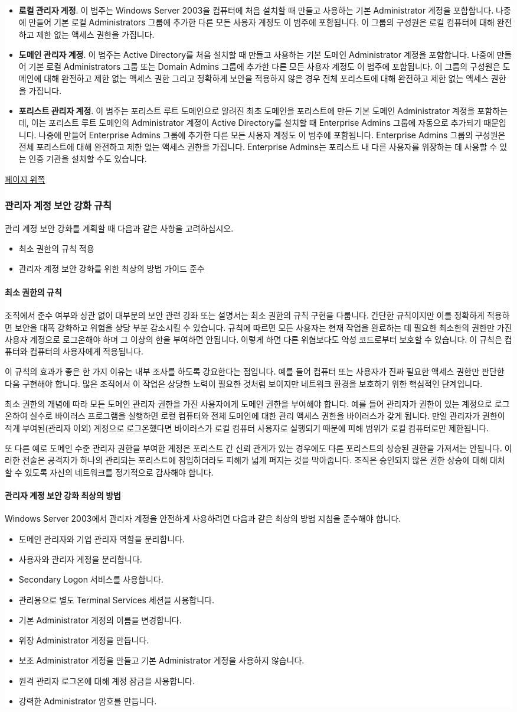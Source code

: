 -   **로컬 관리자 계정**. 이 범주는 Windows Server 2003을 컴퓨터에 처음 설치할 때 만들고 사용하는 기본 Administrator 계정을 포함합니다. 나중에 만들어 기본 로컬 Administrators 그룹에 추가한 다른 모든 사용자 계정도 이 범주에 포함됩니다. 이 그룹의 구성원은 로컬 컴퓨터에 대해 완전하고 제한 없는 액세스 권한을 가집니다.

-   **도메인 관리자 계정**. 이 범주는 Active Directory를 처음 설치할 때 만들고 사용하는 기본 도메인 Administrator 계정을 포함합니다. 나중에 만들어 기본 로컬 Administrators 그룹 또는 Domain Admins 그룹에 추가한 다른 모든 사용자 계정도 이 범주에 포함됩니다. 이 그룹의 구성원은 도메인에 대해 완전하고 제한 없는 액세스 권한 그리고 정확하게 보안을 적용하지 않은 경우 전체 포리스트에 대해 완전하고 제한 없는 액세스 권한을 가집니다.

-   **포리스트 관리자 계정**. 이 범주는 포리스트 루트 도메인으로 알려진 최초 도메인을 포리스트에 만든 기본 도메인 Administrator 계정을 포함하는데, 이는 포리스트 루트 도메인의 Administrator 계정이 Active Directory를 설치할 때 Enterprise Admins 그룹에 자동으로 추가되기 때문입니다. 나중에 만들어 Enterprise Admins 그룹에 추가한 다른 모든 사용자 계정도 이 범주에 포함됩니다. Enterprise Admins 그룹의 구성원은 전체 포리스트에 대해 완전하고 제한 없는 액세스 권한을 가집니다. Enterprise Admins는 포리스트 내 다른 사용자를 위장하는 데 사용할 수 있는 인증 기관을 설치할 수도 있습니다.

[](#mainsection)[페이지 위쪽](#mainsection)

### 관리자 계정 보안 강화 규칙

관리 계정 보안 강화를 계획할 때 다음과 같은 사항을 고려하십시오.

-   최소 권한의 규칙 적용

-   관리자 계정 보안 강화를 위한 최상의 방법 가이드 준수

#### 최소 권한의 규칙

조직에서 준수 여부와 상관 없이 대부분의 보안 관련 강좌 또는 설명서는 최소 권한의 규칙 구현을 다룹니다. 간단한 규칙이지만 이를 정확하게 적용하면 보안을 대폭 강화하고 위험을 상당 부분 감소시킬 수 있습니다. 규칙에 따르면 모든 사용자는 현재 작업을 완료하는 데 필요한 최소한의 권한만 가진 사용자 계정으로 로그온해야 하며 그 이상의 한을 부여하면 안됩니다. 이렇게 하면 다른 위협보다도 악성 코드로부터 보호할 수 있습니다. 이 규칙은 컴퓨터와 컴퓨터의 사용자에게 적용됩니다.

이 규칙의 효과가 좋은 한 가지 이유는 내부 조사를 하도록 강요한다는 점입니다. 예를 들어 컴퓨터 또는 사용자가 진짜 필요한 액세스 권한만 판단한 다음 구현해야 합니다. 많은 조직에서 이 작업은 상당한 노력이 필요한 것처럼 보이지만 네트워크 환경을 보호하기 위한 핵심적인 단계입니다.

최소 권한의 개념에 따라 모든 도메인 관리자 권한을 가진 사용자에게 도메인 권한을 부여해야 합니다. 예를 들어 관리자가 권한이 있는 계정으로 로그온하여 실수로 바이러스 프로그램을 실행하면 로컬 컴퓨터와 전체 도메인에 대한 관리 액세스 권한을 바이러스가 갖게 됩니다. 만일 관리자가 권한이 적게 부여된(관리자 이외) 계정으로 로그온했다면 바이러스가 로컬 컴퓨터 사용자로 실행되기 때문에 피해 범위가 로컬 컴퓨터로만 제한됩니다.

또 다른 예로 도메인 수준 관리자 권한을 부여한 계정은 포리스트 간 신뢰 관계가 있는 경우에도 다른 포리스트의 상승된 권한을 가져서는 안됩니다. 이러한 전술은 공격자가 하나의 관리되는 포리스트에 침입하더라도 피해가 넓게 퍼지는 것을 막아줍니다. 조직은 승인되지 않은 권한 상승에 대해 대처할 수 있도록 자신의 네트워크를 정기적으로 감사해야 합니다.

#### 관리자 계정 보안 강화 최상의 방법

Windows Server 2003에서 관리자 계정을 안전하게 사용하려면 다음과 같은 최상의 방법 지침을 준수해야 합니다.

-   도메인 관리자와 기업 관리자 역할을 분리합니다.

-   사용자와 관리자 계정을 분리합니다.

-   Secondary Logon 서비스를 사용합니다.

-   관리용으로 별도 Terminal Services 세션을 사용합니다.

-   기본 Administrator 계정의 이름을 변경합니다.

-   위장 Administrator 계정을 만듭니다.

-   보조 Administrator 계정을 만들고 기본 Administrator 계정을 사용하지 않습니다.

-   원격 관리자 로그온에 대해 계정 잠금을 사용합니다.

-   강력한 Administrator 암호를 만듭니다.
